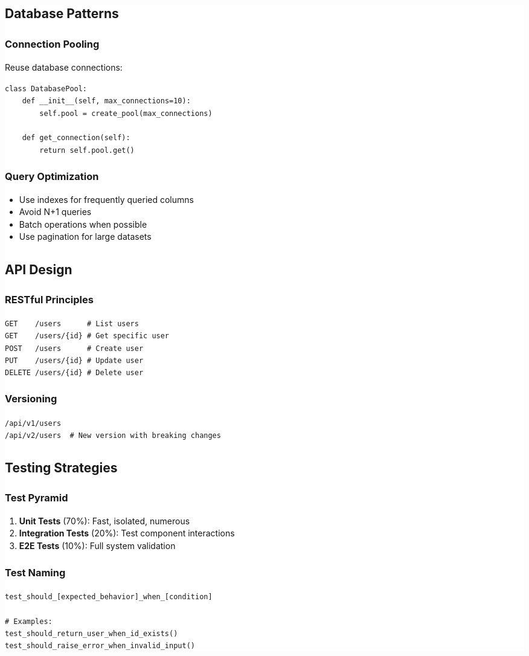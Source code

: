 ## Database Patterns

### Connection Pooling
Reuse database connections:
```
class DatabasePool:
    def __init__(self, max_connections=10):
        self.pool = create_pool(max_connections)
    
    def get_connection(self):
        return self.pool.get()
```

### Query Optimization
- Use indexes for frequently queried columns
- Avoid N+1 queries
- Batch operations when possible
- Use pagination for large datasets

## API Design

### RESTful Principles
```
GET    /users      # List users
GET    /users/{id} # Get specific user
POST   /users      # Create user
PUT    /users/{id} # Update user
DELETE /users/{id} # Delete user
```

### Versioning
```
/api/v1/users
/api/v2/users  # New version with breaking changes
```

## Testing Strategies

### Test Pyramid
1. **Unit Tests** (70%): Fast, isolated, numerous
2. **Integration Tests** (20%): Test component interactions
3. **E2E Tests** (10%): Full system validation

### Test Naming
```
test_should_[expected_behavior]_when_[condition]

# Examples:
test_should_return_user_when_id_exists()
test_should_raise_error_when_invalid_input()
```
